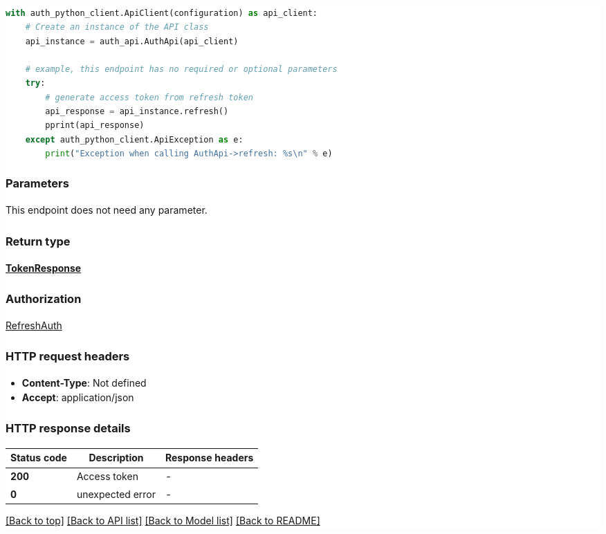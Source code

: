```python
with auth_python_client.ApiClient(configuration) as api_client:
    # Create an instance of the API class
    api_instance = auth_api.AuthApi(api_client)

    # example, this endpoint has no required or optional parameters
    try:
        # generate access token from refresh token
        api_response = api_instance.refresh()
        pprint(api_response)
    except auth_python_client.ApiException as e:
        print("Exception when calling AuthApi->refresh: %s\n" % e)
```

### Parameters
This endpoint does not need any parameter.

### Return type

[**TokenResponse**](TokenResponse.md)

### Authorization

[RefreshAuth](../README.md#RefreshAuth)

### HTTP request headers

 - **Content-Type**: Not defined
 - **Accept**: application/json

### HTTP response details
| Status code | Description | Response headers |
|-------------|-------------|------------------|
**200** | Access token |  -  |
**0** | unexpected error |  -  |

[[Back to top]](#) [[Back to API list]](../README.md#documentation-for-api-endpoints) [[Back to Model list]](../README.md#documentation-for-models) [[Back to README]](../README.md)

